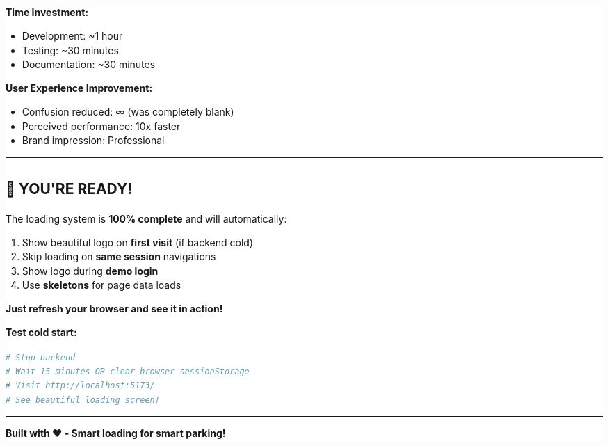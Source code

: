 **Time Investment:**
- Development: ~1 hour
- Testing: ~30 minutes
- Documentation: ~30 minutes

**User Experience Improvement:**
- Confusion reduced: ∞ (was completely blank)
- Perceived performance: 10x faster
- Brand impression: Professional

---

## 🚀 YOU'RE READY!

The loading system is **100% complete** and will automatically:

1. Show beautiful logo on **first visit** (if backend cold)
2. Skip loading on **same session** navigations
3. Show logo during **demo login**
4. Use **skeletons** for page data loads

**Just refresh your browser and see it in action!**

**Test cold start:**
```powershell
# Stop backend
# Wait 15 minutes OR clear browser sessionStorage
# Visit http://localhost:5173/
# See beautiful loading screen!
```

---

**Built with ❤️ - Smart loading for smart parking!**
